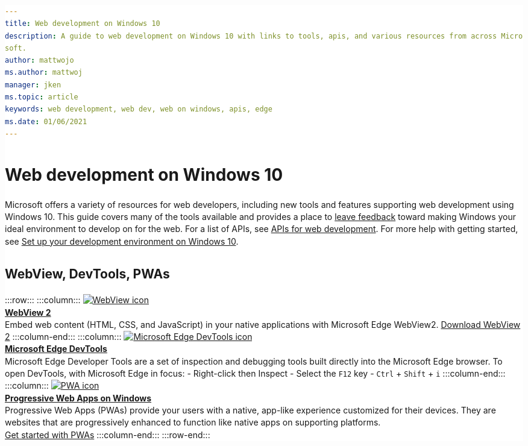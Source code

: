 ```yaml
---
title: Web development on Windows 10
description: A guide to web development on Windows 10 with links to tools, apis, and various resources from across Microsoft.
author: mattwojo 
ms.author: mattwoj 
manager: jken
ms.topic: article
keywords: web development, web dev, web on windows, apis, edge
ms.date: 01/06/2021
---
```


# Web development on Windows 10

Microsoft offers a variety of resources for web developers, including new tools and features supporting web development using Windows 10. This guide covers many of the tools available and provides a place to [leave feedback](../dev-environment/index.md#additional-resources) toward making Windows your ideal environment to develop on for the web. For a list of APIs, see [APIs for web development](/apis.md). For more help with getting started, see [Set up your development environment on Windows 10](../dev-environment/index.md).

## WebView, DevTools, PWAs

:::row:::
    :::column:::
        [![WebView icon](../images/webview2.png)](https://developer.microsoft.com/microsoft-edge/webview2/)<br>
        **[WebView 2](https://developer.microsoft.com/microsoft-edge/webview2/)**<br>
        Embed web content (HTML, CSS, and JavaScript) in your native applications with Microsoft Edge WebView2.
        [Download WebView 2](https://developer.microsoft.com/microsoft-edge/webview2/#download-section)
    :::column-end:::
    :::column:::
        [![Microsoft Edge DevTools icon](../images/microsoftedge-devtools.png)](/microsoft-edge/devtools-guide-chromium/index.md)<br>
        **[Microsoft Edge DevTools](/microsoft-edge/devtools-guide-chromium/)**<br>
        Microsoft Edge Developer Tools are a set of inspection and debugging tools built directly into the Microsoft Edge browser.
        To open DevTools, with Microsoft Edge in focus:
        - Right-click then Inspect
        - Select the `F12` key
        - `Ctrl` + `Shift` + `i`
    :::column-end:::
    :::column:::
       [![PWA icon](../images/pwa-icon.png)](/microsoft-edge/progressive-web-apps-chromium/)<br>
        **[Progressive Web Apps on Windows](/microsoft-edge/progressive-web-apps-chromium/)**<br>
        Progressive Web Apps (PWAs) provide your users with a native, app-like experience customized for their devices. They are websites that are progressively enhanced to function like native apps on supporting platforms.<br>
        [Get started with PWAs](/microsoft-edge/progressive-web-apps-chromium/get-started)
    :::column-end:::
:::row-end:::
